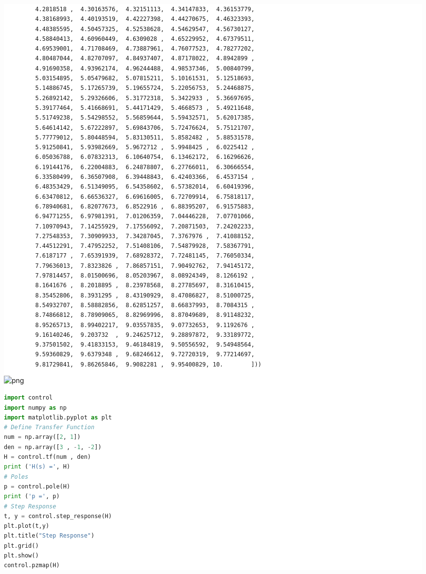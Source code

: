              4.2818518 ,  4.30163576,  4.32151113,  4.34147833,  4.36153779,
             4.38168993,  4.40193519,  4.42227398,  4.44270675,  4.46323393,
             4.48385595,  4.50457325,  4.52538628,  4.54629547,  4.56730127,
             4.58840413,  4.60960449,  4.6309028 ,  4.65229952,  4.67379511,
             4.69539001,  4.71708469,  4.73887961,  4.76077523,  4.78277202,
             4.80487044,  4.82707097,  4.84937407,  4.87178022,  4.8942899 ,
             4.91690358,  4.93962174,  4.96244488,  4.98537346,  5.00840799,
             5.03154895,  5.05479682,  5.07815211,  5.10161531,  5.12518693,
             5.14886745,  5.17265739,  5.19655724,  5.22056753,  5.24468875,
             5.26892142,  5.29326606,  5.31772318,  5.3422933 ,  5.36697695,
             5.39177464,  5.41668691,  5.44171429,  5.4668573 ,  5.49211648,
             5.51749238,  5.54298552,  5.56859644,  5.59432571,  5.62017385,
             5.64614142,  5.67222897,  5.69843706,  5.72476624,  5.75121707,
             5.77779012,  5.80448594,  5.83130511,  5.8582482 ,  5.88531578,
             5.91250841,  5.93982669,  5.9672712 ,  5.9948425 ,  6.0225412 ,
             6.05036788,  6.07832313,  6.10640754,  6.13462172,  6.16296626,
             6.19144176,  6.22004883,  6.24878807,  6.27766011,  6.30666554,
             6.33580499,  6.36507908,  6.39448843,  6.42403366,  6.4537154 ,
             6.48353429,  6.51349095,  6.54358602,  6.57382014,  6.60419396,
             6.63470812,  6.66536327,  6.69616005,  6.72709914,  6.75818117,
             6.78940681,  6.82077673,  6.8522916 ,  6.88395207,  6.91575883,
             6.94771255,  6.97981391,  7.01206359,  7.04446228,  7.07701066,
             7.10970943,  7.14255929,  7.17556092,  7.20871503,  7.24202233,
             7.27548353,  7.30909933,  7.34287045,  7.3767976 ,  7.41088152,
             7.44512291,  7.47952252,  7.51408106,  7.54879928,  7.58367791,
             7.6187177 ,  7.65391939,  7.68928372,  7.72481145,  7.76050334,
             7.79636013,  7.8323826 ,  7.86857151,  7.90492762,  7.94145172,
             7.97814457,  8.01500696,  8.05203967,  8.08924349,  8.1266192 ,
             8.1641676 ,  8.2018895 ,  8.23978568,  8.27785697,  8.31610415,
             8.35452806,  8.3931295 ,  8.43190929,  8.47086827,  8.51000725,
             8.54932707,  8.58882856,  8.62851257,  8.66837993,  8.7084315 ,
             8.74866812,  8.78909065,  8.82969996,  8.87049689,  8.91148232,
             8.95265713,  8.99402217,  9.03557835,  9.07732653,  9.1192676 ,
             9.16140246,  9.203732  ,  9.24625712,  9.28897872,  9.33189772,
             9.37501502,  9.41833153,  9.46184819,  9.50556592,  9.54948564,
             9.59360829,  9.6379348 ,  9.68246612,  9.72720319,  9.77214697,
             9.81729841,  9.86265846,  9.9082281 ,  9.95400829, 10.        ]))




    
![png](output_8_3.png)
    



```python
import control
import numpy as np
import matplotlib.pyplot as plt
# Define Transfer Function
num = np.array([2, 1])
den = np.array([3 , -1, -2])
H = control.tf(num , den)
print ('H(s) =', H)
# Poles
p = control.pole(H)
print ('p =', p)
# Step Response
t, y = control.step_response(H)
plt.plot(t,y)
plt.title("Step Response")
plt.grid()
plt.show()
control.pzmap(H)

```